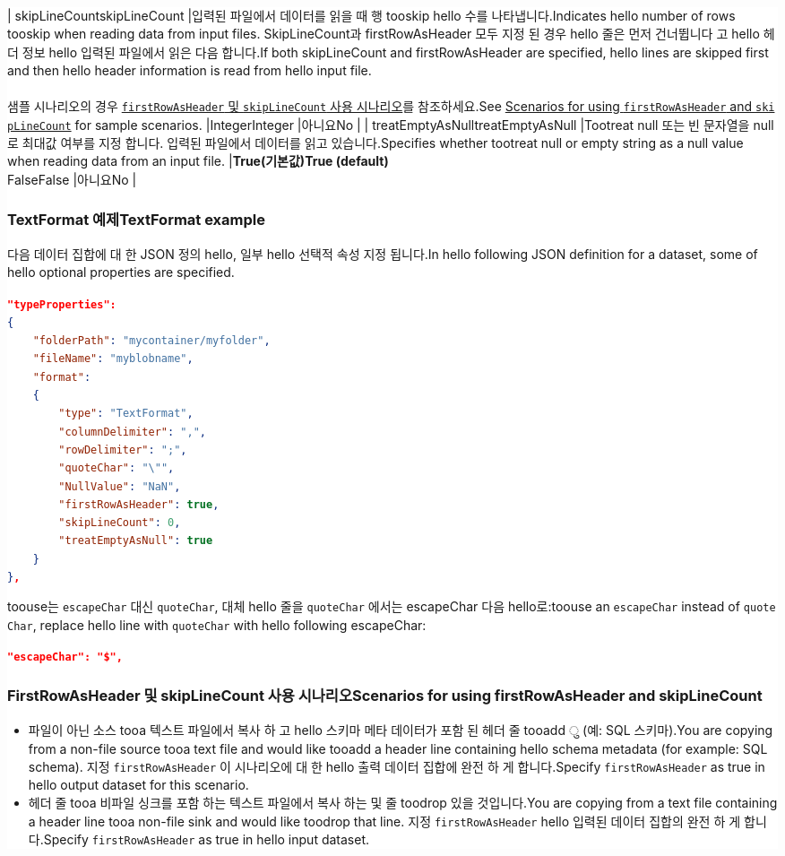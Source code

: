 | <span data-ttu-id="04efb-169">skipLineCount</span><span class="sxs-lookup"><span data-stu-id="04efb-169">skipLineCount</span></span> |<span data-ttu-id="04efb-170">입력된 파일에서 데이터를 읽을 때 행 tooskip hello 수를 나타냅니다.</span><span class="sxs-lookup"><span data-stu-id="04efb-170">Indicates hello number of rows tooskip when reading data from input files.</span></span> <span data-ttu-id="04efb-171">SkipLineCount과 firstRowAsHeader 모두 지정 된 경우 hello 줄은 먼저 건너뜁니다 고 hello 헤더 정보 hello 입력된 파일에서 읽은 다음 합니다.</span><span class="sxs-lookup"><span data-stu-id="04efb-171">If both skipLineCount and firstRowAsHeader are specified, hello lines are skipped first and then hello header information is read from hello input file.</span></span> <br/><br/><span data-ttu-id="04efb-172">샘플 시나리오의 경우 [`firstRowAsHeader` 및 `skipLineCount` 사용 시나리오](#scenarios-for-using-firstrowasheader-and-skiplinecount)를 참조하세요.</span><span class="sxs-lookup"><span data-stu-id="04efb-172">See [Scenarios for using `firstRowAsHeader` and `skipLineCount`](#scenarios-for-using-firstrowasheader-and-skiplinecount) for sample scenarios.</span></span> |<span data-ttu-id="04efb-173">Integer</span><span class="sxs-lookup"><span data-stu-id="04efb-173">Integer</span></span> |<span data-ttu-id="04efb-174">아니요</span><span class="sxs-lookup"><span data-stu-id="04efb-174">No</span></span> |
| <span data-ttu-id="04efb-175">treatEmptyAsNull</span><span class="sxs-lookup"><span data-stu-id="04efb-175">treatEmptyAsNull</span></span> |<span data-ttu-id="04efb-176">Tootreat null 또는 빈 문자열을 null로 최대값 여부를 지정 합니다. 입력된 파일에서 데이터를 읽고 있습니다.</span><span class="sxs-lookup"><span data-stu-id="04efb-176">Specifies whether tootreat null or empty string as a null value when reading data from an input file.</span></span> |<span data-ttu-id="04efb-177">**True(기본값)**</span><span class="sxs-lookup"><span data-stu-id="04efb-177">**True (default)**</span></span><br/><span data-ttu-id="04efb-178">False</span><span class="sxs-lookup"><span data-stu-id="04efb-178">False</span></span> |<span data-ttu-id="04efb-179">아니요</span><span class="sxs-lookup"><span data-stu-id="04efb-179">No</span></span> |

### <a name="textformat-example"></a><span data-ttu-id="04efb-180">TextFormat 예제</span><span class="sxs-lookup"><span data-stu-id="04efb-180">TextFormat example</span></span>
<span data-ttu-id="04efb-181">다음 데이터 집합에 대 한 JSON 정의 hello, 일부 hello 선택적 속성 지정 됩니다.</span><span class="sxs-lookup"><span data-stu-id="04efb-181">In hello following JSON definition for a dataset, some of hello optional properties are specified.</span></span>

```json
"typeProperties":
{
    "folderPath": "mycontainer/myfolder",
    "fileName": "myblobname",
    "format":
    {
        "type": "TextFormat",
        "columnDelimiter": ",",
        "rowDelimiter": ";",
        "quoteChar": "\"",
        "NullValue": "NaN",
        "firstRowAsHeader": true,
        "skipLineCount": 0,
        "treatEmptyAsNull": true
    }
},
```

<span data-ttu-id="04efb-182">toouse는 `escapeChar` 대신 `quoteChar`, 대체 hello 줄을 `quoteChar` 에서는 escapeChar 다음 hello로:</span><span class="sxs-lookup"><span data-stu-id="04efb-182">toouse an `escapeChar` instead of `quoteChar`, replace hello line with `quoteChar` with hello following escapeChar:</span></span>

```json
"escapeChar": "$",
```

### <a name="scenarios-for-using-firstrowasheader-and-skiplinecount"></a><span data-ttu-id="04efb-183">FirstRowAsHeader 및 skipLineCount 사용 시나리오</span><span class="sxs-lookup"><span data-stu-id="04efb-183">Scenarios for using firstRowAsHeader and skipLineCount</span></span>
* <span data-ttu-id="04efb-184">파일이 아닌 소스 tooa 텍스트 파일에서 복사 하 고 hello 스키마 메타 데이터가 포함 된 헤더 줄 tooadd ु (예: SQL 스키마).</span><span class="sxs-lookup"><span data-stu-id="04efb-184">You are copying from a non-file source tooa text file and would like tooadd a header line containing hello schema metadata (for example: SQL schema).</span></span> <span data-ttu-id="04efb-185">지정 `firstRowAsHeader` 이 시나리오에 대 한 hello 출력 데이터 집합에 완전 하 게 합니다.</span><span class="sxs-lookup"><span data-stu-id="04efb-185">Specify `firstRowAsHeader` as true in hello output dataset for this scenario.</span></span>
* <span data-ttu-id="04efb-186">헤더 줄 tooa 비파일 싱크를 포함 하는 텍스트 파일에서 복사 하는 및 줄 toodrop 있을 것입니다.</span><span class="sxs-lookup"><span data-stu-id="04efb-186">You are copying from a text file containing a header line tooa non-file sink and would like toodrop that line.</span></span> <span data-ttu-id="04efb-187">지정 `firstRowAsHeader` hello 입력된 데이터 집합의 완전 하 게 합니다.</span><span class="sxs-lookup"><span data-stu-id="04efb-187">Specify `firstRowAsHeader` as true in hello input dataset.</span></span>